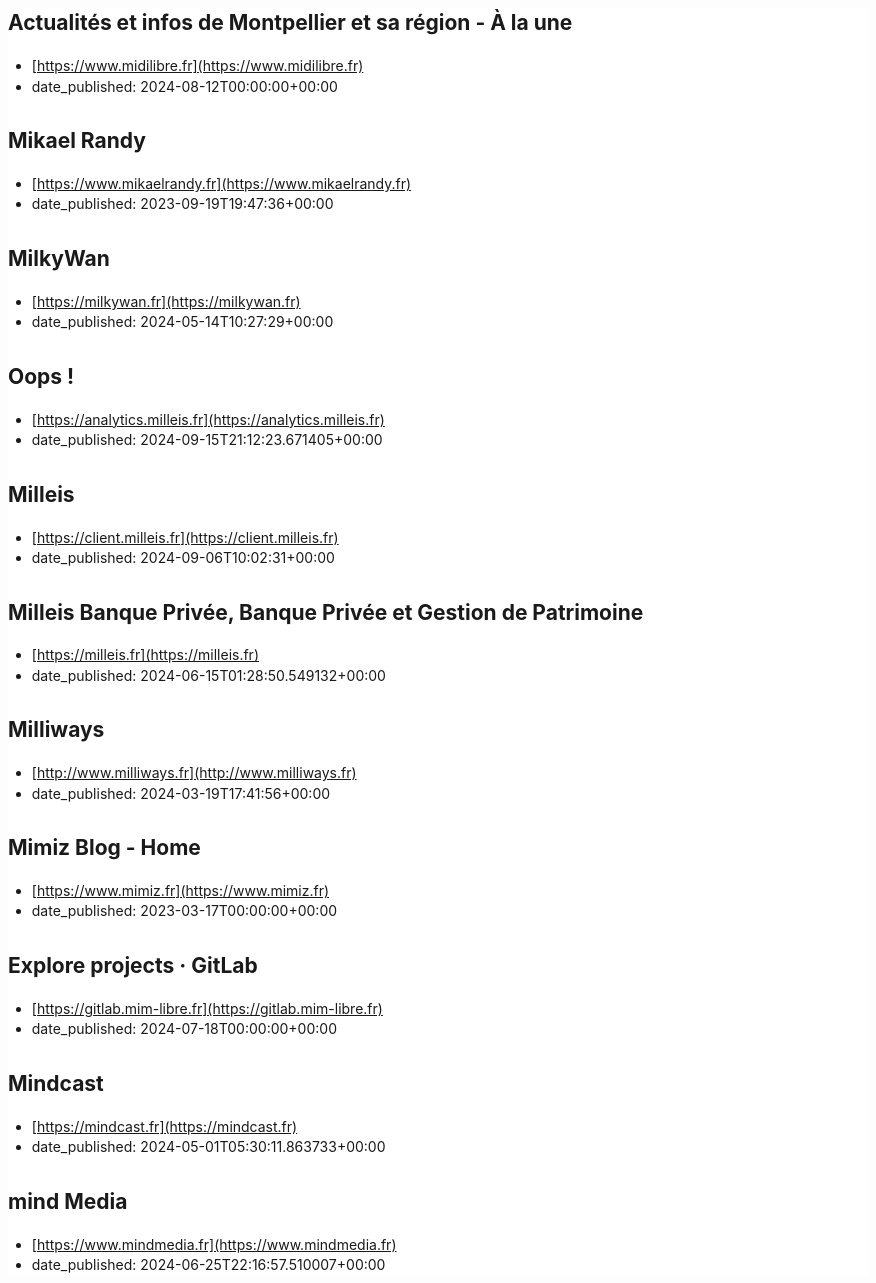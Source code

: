  ## Actualités et infos de Montpellier et sa région - À la une
 - [https://www.midilibre.fr](https://www.midilibre.fr)
 - date_published: 2024-08-12T00:00:00+00:00

 ## Mikael Randy
 - [https://www.mikaelrandy.fr](https://www.mikaelrandy.fr)
 - date_published: 2023-09-19T19:47:36+00:00

 ## MilkyWan
 - [https://milkywan.fr](https://milkywan.fr)
 - date_published: 2024-05-14T10:27:29+00:00

 ## Oops !
 - [https://analytics.milleis.fr](https://analytics.milleis.fr)
 - date_published: 2024-09-15T21:12:23.671405+00:00

 ## Milleis
 - [https://client.milleis.fr](https://client.milleis.fr)
 - date_published: 2024-09-06T10:02:31+00:00

 ## Milleis Banque Privée, Banque Privée et Gestion de Patrimoine
 - [https://milleis.fr](https://milleis.fr)
 - date_published: 2024-06-15T01:28:50.549132+00:00

 ## Milliways
 - [http://www.milliways.fr](http://www.milliways.fr)
 - date_published: 2024-03-19T17:41:56+00:00

 ## Mimiz Blog - Home
 - [https://www.mimiz.fr](https://www.mimiz.fr)
 - date_published: 2023-03-17T00:00:00+00:00

 ## Explore projects · GitLab
 - [https://gitlab.mim-libre.fr](https://gitlab.mim-libre.fr)
 - date_published: 2024-07-18T00:00:00+00:00

 ## Mindcast
 - [https://mindcast.fr](https://mindcast.fr)
 - date_published: 2024-05-01T05:30:11.863733+00:00

 ## mind Media
 - [https://www.mindmedia.fr](https://www.mindmedia.fr)
 - date_published: 2024-06-25T22:16:57.510007+00:00
